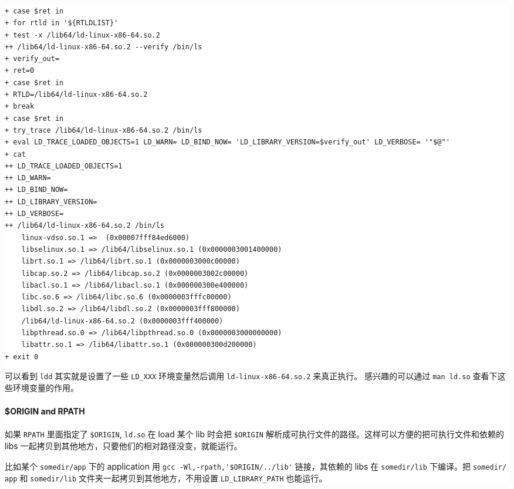     + case $ret in
    + for rtld in '${RTLDLIST}'
    + test -x /lib64/ld-linux-x86-64.so.2
    ++ /lib64/ld-linux-x86-64.so.2 --verify /bin/ls
    + verify_out=
    + ret=0
    + case $ret in
    + RTLD=/lib64/ld-linux-x86-64.so.2
    + break
    + case $ret in
    + try_trace /lib64/ld-linux-x86-64.so.2 /bin/ls
    + eval LD_TRACE_LOADED_OBJECTS=1 LD_WARN= LD_BIND_NOW= 'LD_LIBRARY_VERSION=$verify_out' LD_VERBOSE= '"$@"'
    + cat
    ++ LD_TRACE_LOADED_OBJECTS=1
    ++ LD_WARN=
    ++ LD_BIND_NOW=
    ++ LD_LIBRARY_VERSION=
    ++ LD_VERBOSE=
    ++ /lib64/ld-linux-x86-64.so.2 /bin/ls
        linux-vdso.so.1 =>  (0x00007fff84ed6000)
        libselinux.so.1 => /lib64/libselinux.so.1 (0x0000003001400000)
        librt.so.1 => /lib64/librt.so.1 (0x0000003000c00000)
        libcap.so.2 => /lib64/libcap.so.2 (0x0000003002c00000)
        libacl.so.1 => /lib64/libacl.so.1 (0x000000300e400000)
        libc.so.6 => /lib64/libc.so.6 (0x0000003fffc00000)
        libdl.so.2 => /lib64/libdl.so.2 (0x0000003fff800000)
        /lib64/ld-linux-x86-64.so.2 (0x0000003fff400000)
        libpthread.so.0 => /lib64/libpthread.so.0 (0x0000003000000000)
        libattr.so.1 => /lib64/libattr.so.1 (0x000000300d200000)
    + exit 0

可以看到 `ldd` 其实就是设置了一些 `LD_XXX` 环境变量然后调用 `ld-linux-x86-64.so.2` 来真正执行。 感兴趣的可以通过 `man ld.so` 查看下这些环境变量的作用。

#### $ORIGIN and RPATH
如果 `RPATH` 里面指定了 `$ORIGIN`, `ld.so` 在 load 某个 lib 时会把 `$ORIGIN` 解析成可执行文件的路径。这样可以方便的把可执行文件和依赖的 libs 一起拷贝到其他地方，只要他们的相对路径没变，就能运行。

比如某个 `somedir/app` 下的 application 用 `gcc -Wl,-rpath,'$ORIGIN/../lib'` 链接，其依赖的 libs 在 `somedir/lib` 下编译。把 `somedir/app` 和 `somedir/lib` 文件夹一起拷贝到其他地方，不用设置 `LD_LIBRARY_PATH` 也能运行。
